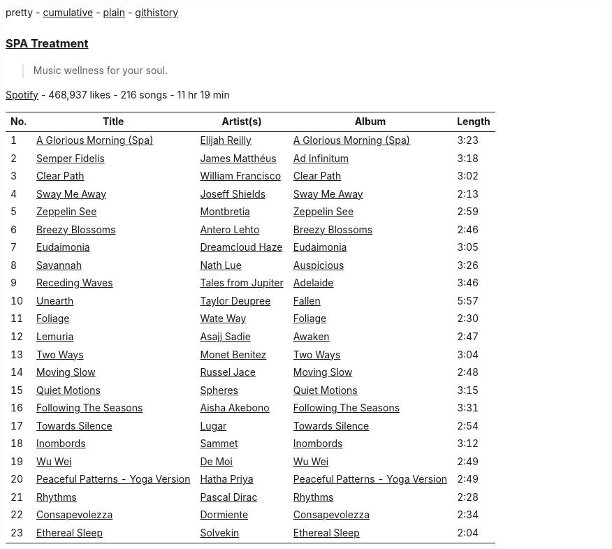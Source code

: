 pretty - [cumulative](/playlists/cumulative/37i9dQZF1DX4Q2SnB3glnP.md) - [plain](/playlists/plain/37i9dQZF1DX4Q2SnB3glnP) - [githistory](https://github.githistory.xyz/mackorone/spotify-playlist-archive/blob/main/playlists/plain/37i9dQZF1DX4Q2SnB3glnP)

### [SPA Treatment](https://open.spotify.com/playlist/37i9dQZF1DX4Q2SnB3glnP)

> Music wellness for your soul.

[Spotify](https://open.spotify.com/user/spotify) - 468,937 likes - 216 songs - 11 hr 19 min

| No. | Title | Artist(s) | Album | Length |
|---|---|---|---|---|
| 1 | [A Glorious Morning \(Spa\)](https://open.spotify.com/track/3gF1BjpJbEiJFHr646872q) | [Elijah Reilly](https://open.spotify.com/artist/40cyqxW9Yq0YEUY8NME3sy) | [A Glorious Morning \(Spa\)](https://open.spotify.com/album/0r6cTXwz1LvmGfa5C9wPdW) | 3:23 |
| 2 | [Semper Fidelis](https://open.spotify.com/track/554NJ5Ny6aTx4UqUG07BsW) | [James Matthéus](https://open.spotify.com/artist/5fv48FX13ObHcPLxuxguyy) | [Ad Infinitum](https://open.spotify.com/album/6K2qi9kHluhzqyUPIDx1JR) | 3:18 |
| 3 | [Clear Path](https://open.spotify.com/track/2tCmr9BYhSjQilIomSM8EI) | [William Francisco](https://open.spotify.com/artist/2jQwLGGaI5zOgqc5SiMp7V) | [Clear Path](https://open.spotify.com/album/10tajn5McEnxj6z3B5KOqN) | 3:02 |
| 4 | [Sway Me Away](https://open.spotify.com/track/5WoT7gc0ZRAFml3B2k7ZlC) | [Joseff Shields](https://open.spotify.com/artist/3k3jeStlJRgFKEWvcbJuy3) | [Sway Me Away](https://open.spotify.com/album/6jrZpHY37Ck2f2X4t0NIKp) | 2:13 |
| 5 | [Zeppelin See](https://open.spotify.com/track/5SxlRbsS4E5t0d76Cc0LHG) | [Montbretia](https://open.spotify.com/artist/7A9r37hE6RLqltWm7fgZOA) | [Zeppelin See](https://open.spotify.com/album/4x9XZ03dgMjcEjcxSm9aBa) | 2:59 |
| 6 | [Breezy Blossoms](https://open.spotify.com/track/4Q3dtldbIdhLpVh7qZKb7f) | [Antero Lehto](https://open.spotify.com/artist/7gBBSNhDsDRvI4XfsVNpC8) | [Breezy Blossoms](https://open.spotify.com/album/35hc57m3qemrRYgnYu4E1b) | 2:46 |
| 7 | [Eudaimonia](https://open.spotify.com/track/5CPNW8gaWplZXw9ltkTqQu) | [Dreamcloud Haze](https://open.spotify.com/artist/57GF408b4kntpAncwk2bZR) | [Eudaimonia](https://open.spotify.com/album/5N8QguI6uHLEXn9Ai8ZmEw) | 3:05 |
| 8 | [Savannah](https://open.spotify.com/track/1GfkDco09y8iruC25beFMz) | [Nath Lue](https://open.spotify.com/artist/1kInNb813DsqBOR40Sg1Ih) | [Auspicious](https://open.spotify.com/album/2DJAMZ46NRFHgC1O9icft6) | 3:26 |
| 9 | [Receding Waves](https://open.spotify.com/track/5nkdxgonAeVjxg8NCptsuj) | [Tales from Jupiter](https://open.spotify.com/artist/0kY9PVjCD1q3Vfhp1Jjzzh) | [Adelaide](https://open.spotify.com/album/0yROHeSwgFi2suADVfGxvT) | 3:46 |
| 10 | [Unearth](https://open.spotify.com/track/6Xi8YlrC0eGYuyjnJHWUVR) | [Taylor Deupree](https://open.spotify.com/artist/4X3dUbGsTpVH6EbxtWnj6T) | [Fallen](https://open.spotify.com/album/52thnHxyMTyY56yHm8i6Sx) | 5:57 |
| 11 | [Foliage](https://open.spotify.com/track/0rVFLkB8YWaET3lwNnCsVF) | [Wate Way](https://open.spotify.com/artist/2FlrdMztVZTJ9Df7qeGMvR) | [Foliage](https://open.spotify.com/album/0iHWuRkhVKW1buqJmtCncO) | 2:30 |
| 12 | [Lemuria](https://open.spotify.com/track/3U10BbfZtZxMmiaEVuievr) | [Asajj Sadie](https://open.spotify.com/artist/7dBSSjPi5Web6Ifwg1uiSd) | [Awaken](https://open.spotify.com/album/39Ip3deSTOqNZzSRc8kSsm) | 2:47 |
| 13 | [Two Ways](https://open.spotify.com/track/2jtfOMMCIJrZgXbdnrVNDH) | [Monet Benitez](https://open.spotify.com/artist/4oQZmRxjpBOfuINrvgElwz) | [Two Ways](https://open.spotify.com/album/7lct65G1cVbNXZXY6zGjn4) | 3:04 |
| 14 | [Moving Slow](https://open.spotify.com/track/479TAluzixIctz5AiwnrA1) | [Russel Jace](https://open.spotify.com/artist/6GwgVH86t9xt98l4RSoMbP) | [Moving Slow](https://open.spotify.com/album/626tC0NRDHsPdPBB8hrKLc) | 2:48 |
| 15 | [Quiet Motions](https://open.spotify.com/track/5G5T4D1uFd2mjhuM5O7bXu) | [Spheres](https://open.spotify.com/artist/3c3ccZ0IYqJ9cfMdSfVt02) | [Quiet Motions](https://open.spotify.com/album/7JycG0PMs6yxJBgSmx1Cmr) | 3:15 |
| 16 | [Following The Seasons](https://open.spotify.com/track/748k8Bk5Nousy75IFv6QQy) | [Aisha Akebono](https://open.spotify.com/artist/1lI0k1BiLHvfJub3QQfe72) | [Following The Seasons](https://open.spotify.com/album/22h16XP7CqXPQAzro1YXcb) | 3:31 |
| 17 | [Towards Silence](https://open.spotify.com/track/25stZHn22KgYL9roXriBe9) | [Lugar](https://open.spotify.com/artist/6KPAXAMmjjuL3dlucR4I29) | [Towards Silence](https://open.spotify.com/album/4e3UJoorTIvwDfg8D4DDYr) | 2:54 |
| 18 | [Inombords](https://open.spotify.com/track/683KRaMJTVpf3As7wOyyev) | [Sammet](https://open.spotify.com/artist/6BAZrwUnf2R5WoLpj5iQ42) | [Inombords](https://open.spotify.com/album/1n0u2U39g0LjaYrDwH0rAn) | 3:12 |
| 19 | [Wu Wei](https://open.spotify.com/track/6EOpjNGn34eXLJASVcUksY) | [De Moi](https://open.spotify.com/artist/1DCmbXFQ1MufTW5IZG3etK) | [Wu Wei](https://open.spotify.com/album/1YhweHJQeMMAza8FLEtZLW) | 2:49 |
| 20 | [Peaceful Patterns \- Yoga Version](https://open.spotify.com/track/5LvTXUwvXcq348o5LdAVZJ) | [Hatha Priya](https://open.spotify.com/artist/3PrmIS6YRTKENfGH4xf8S6) | [Peaceful Patterns \- Yoga Version](https://open.spotify.com/album/5Ac4LwtFRHKe9j4qHJf9Gk) | 2:49 |
| 21 | [Rhythms](https://open.spotify.com/track/2ZvyrcGO1JLsfc2XqD7oio) | [Pascal Dirac](https://open.spotify.com/artist/55UOeJ9KXXCNAQ0b4REsiR) | [Rhythms](https://open.spotify.com/album/3r2nphYPieVtEcbWCfWMP3) | 2:28 |
| 22 | [Consapevolezza](https://open.spotify.com/track/63kxLIjDG9maJO1T1oxVoP) | [Dormiente](https://open.spotify.com/artist/5CsUyEbyQ9JoZLTaP9HJhu) | [Consapevolezza](https://open.spotify.com/album/5miTWb698z08O6V5pxTc8X) | 2:34 |
| 23 | [Ethereal Sleep](https://open.spotify.com/track/7HTqClPkU89EhgJi2CO3G5) | [Solvekin](https://open.spotify.com/artist/6vz9kIJB249V5DbMMH0WZA) | [Ethereal Sleep](https://open.spotify.com/album/3e0UCZ7yJFghUOoAgojhoX) | 2:04 |